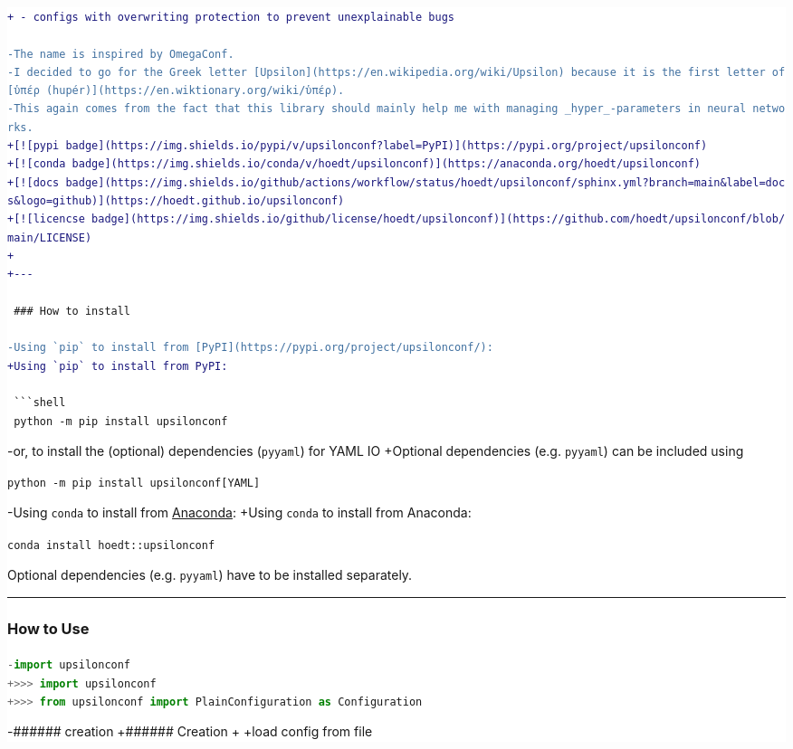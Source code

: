 ```diff
+ - configs with overwriting protection to prevent unexplainable bugs
 
-The name is inspired by OmegaConf.
-I decided to go for the Greek letter [Upsilon](https://en.wikipedia.org/wiki/Upsilon) because it is the first letter of [ὑπέρ (hupér)](https://en.wiktionary.org/wiki/ὑπέρ).
-This again comes from the fact that this library should mainly help me with managing _hyper_-parameters in neural networks.
+[![pypi badge](https://img.shields.io/pypi/v/upsilonconf?label=PyPI)](https://pypi.org/project/upsilonconf)
+[![conda badge](https://img.shields.io/conda/v/hoedt/upsilonconf)](https://anaconda.org/hoedt/upsilonconf)
+[![docs badge](https://img.shields.io/github/actions/workflow/status/hoedt/upsilonconf/sphinx.yml?branch=main&label=docs&logo=github)](https://hoedt.github.io/upsilonconf)
+[![licencse badge](https://img.shields.io/github/license/hoedt/upsilonconf)](https://github.com/hoedt/upsilonconf/blob/main/LICENSE)
+
+---
 
 ### How to install
 
-Using `pip` to install from [PyPI](https://pypi.org/project/upsilonconf/):
+Using `pip` to install from PyPI:
 
 ```shell
 python -m pip install upsilonconf
 ```
 
-or, to install the (optional) dependencies (`pyyaml`) for YAML IO
+Optional dependencies (e.g. `pyyaml`) can be included using
 
 ```shell
 python -m pip install upsilonconf[YAML]
 ```
 
-Using `conda` to install from [Anaconda](https://anaconda.org/hoedt/upsilonconf):
+Using `conda` to install from Anaconda:
 
 ```shell
 conda install hoedt::upsilonconf
 ```
 
 Optional dependencies (e.g. `pyyaml`) have to be installed separately.
 
 ---
 
 ### How to Use
 
 ```python
-import upsilonconf
+>>> import upsilonconf
+>>> from upsilonconf import PlainConfiguration as Configuration
 ```
 
-###### creation
+###### Creation
+
+load config from file
 